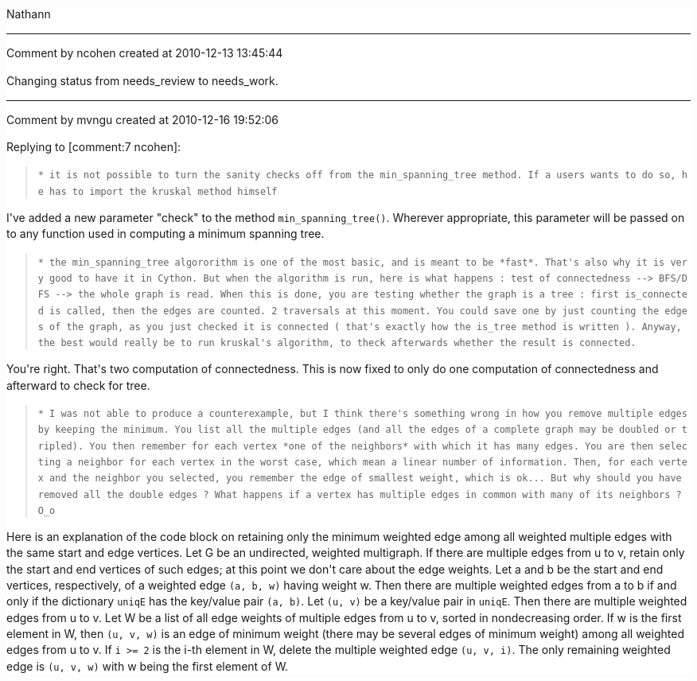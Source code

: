 Nathann


---

Comment by ncohen created at 2010-12-13 13:45:44

Changing status from needs_review to needs_work.


---

Comment by mvngu created at 2010-12-16 19:52:06

Replying to [comment:7 ncohen]:
>     * it is not possible to turn the sanity checks off from the min_spanning_tree method. If a users wants to do so, he has to import the kruskal method himself

I've added a new parameter "check" to the method `min_spanning_tree()`. Wherever appropriate, this parameter will be passed on to any function used in computing a minimum spanning tree.





>     * the min_spanning_tree algororithm is one of the most basic, and is meant to be *fast*. That's also why it is very good to have it in Cython. But when the algorithm is run, here is what happens : test of connectedness --> BFS/DFS --> the whole graph is read. When this is done, you are testing whether the graph is a tree : first is_connected is called, then the edges are counted. 2 traversals at this moment. You could save one by just counting the edges of the graph, as you just checked it is connected ( that's exactly how the is_tree method is written ). Anyway, the best would really be to run kruskal's algorithm, to theck afterwards whether the result is connected. 

You're right. That's two computation of connectedness. This is now fixed to only do one computation of connectedness and afterward to check for tree.





>     * I was not able to produce a counterexample, but I think there's something wrong in how you remove multiple edges by keeping the minimum. You list all the multiple edges (and all the edges of a complete graph may be doubled or tripled). You then remember for each vertex *one of the neighbors* with which it has many edges. You are then selecting a neighbor for each vertex in the worst case, which mean a linear number of information. Then, for each vertex and the neighbor you selected, you remember the edge of smallest weight, which is ok... But why should you have removed all the double edges ? What happens if a vertex has multiple edges in common with many of its neighbors ? O_o

Here is an explanation of the code block on retaining only the minimum weighted edge among all weighted multiple edges with the same start and edge vertices. Let G be an undirected, weighted multigraph. If there are multiple edges from u to v, retain only the start and end vertices of such edges; at this point we don't care about the edge weights. Let a and b be the start and end vertices, respectively, of a weighted edge `(a, b, w)` having weight w. Then there are multiple weighted edges from a to b if and only if the dictionary `uniqE` has the key/value pair `(a, b)`. Let `(u, v)` be a key/value pair in `uniqE`. Then there are multiple weighted edges from u to v. Let W be a list of all edge weights of multiple edges from u to v, sorted in nondecreasing order. If w is the first element in W, then `(u, v, w)` is an edge of minimum weight (there may be several edges of minimum weight) among all weighted edges from u to v. If `i >= 2` is the i-th element in W, delete the multiple weighted edge `(u, v, i)`. The only remaining weighted edge is `(u, v, w)` with w being the first element of W.
